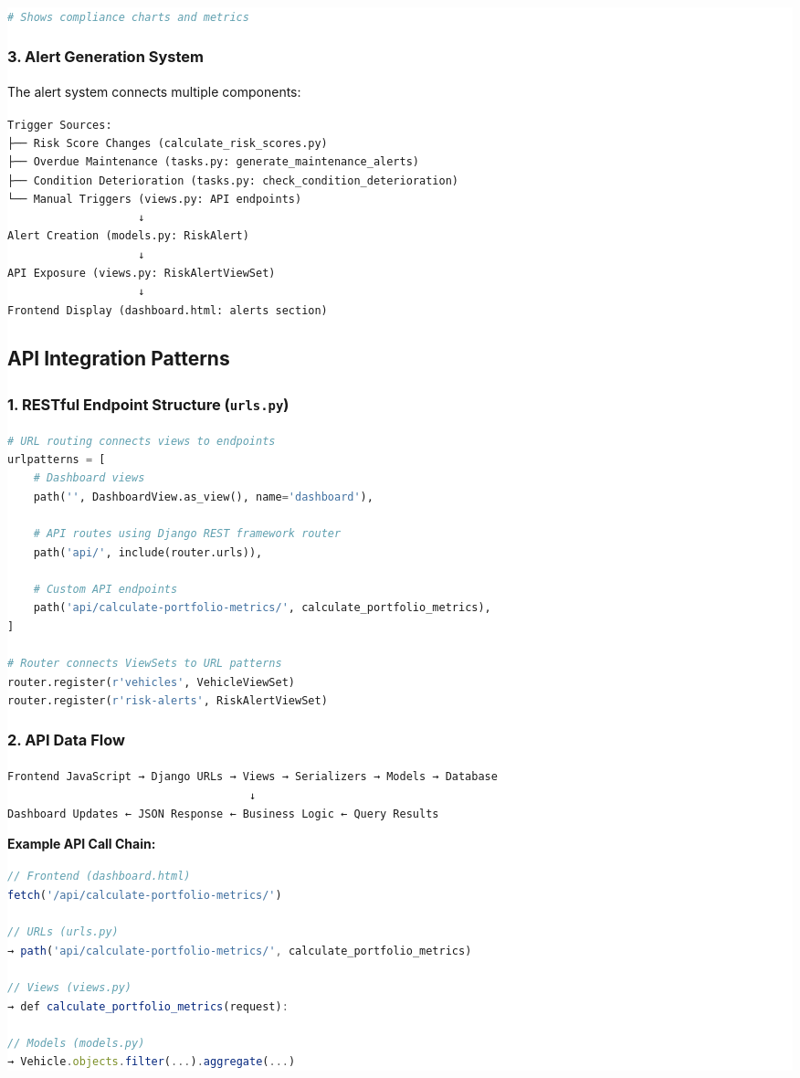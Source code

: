 ```python
# Shows compliance charts and metrics
```

### 3. Alert Generation System

The alert system connects multiple components:

```
Trigger Sources:
├── Risk Score Changes (calculate_risk_scores.py)
├── Overdue Maintenance (tasks.py: generate_maintenance_alerts)
├── Condition Deterioration (tasks.py: check_condition_deterioration)
└── Manual Triggers (views.py: API endpoints)
                    ↓
Alert Creation (models.py: RiskAlert)
                    ↓
API Exposure (views.py: RiskAlertViewSet)
                    ↓
Frontend Display (dashboard.html: alerts section)
```

## API Integration Patterns

### 1. RESTful Endpoint Structure (`urls.py`)

```python
# URL routing connects views to endpoints
urlpatterns = [
    # Dashboard views
    path('', DashboardView.as_view(), name='dashboard'),
    
    # API routes using Django REST framework router
    path('api/', include(router.urls)),
    
    # Custom API endpoints
    path('api/calculate-portfolio-metrics/', calculate_portfolio_metrics),
]

# Router connects ViewSets to URL patterns
router.register(r'vehicles', VehicleViewSet)
router.register(r'risk-alerts', RiskAlertViewSet)
```

### 2. API Data Flow

```
Frontend JavaScript → Django URLs → Views → Serializers → Models → Database
                                     ↓
Dashboard Updates ← JSON Response ← Business Logic ← Query Results
```

**Example API Call Chain:**
```javascript
// Frontend (dashboard.html)
fetch('/api/calculate-portfolio-metrics/')

// URLs (urls.py) 
→ path('api/calculate-portfolio-metrics/', calculate_portfolio_metrics)

// Views (views.py)
→ def calculate_portfolio_metrics(request):

// Models (models.py)
→ Vehicle.objects.filter(...).aggregate(...)

```